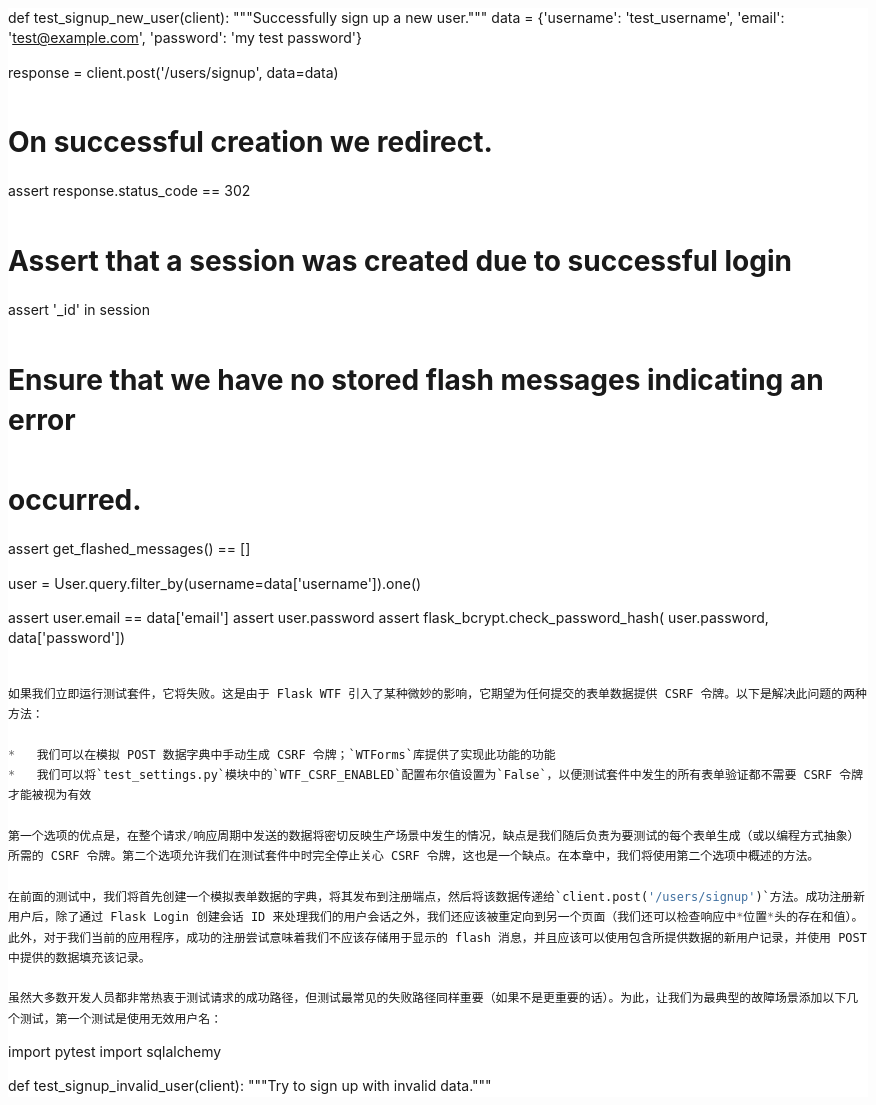 def test_signup_new_user(client):
 """Successfully sign up a new user."""
 data = {'username': 'test_username', 'email': 'test@example.com',
 'password': 'my test password'}

 response = client.post('/users/signup', data=data)

 # On successful creation we redirect.
 assert response.status_code == 302

 # Assert that a session was created due to successful login
 assert '_id' in session

 # Ensure that we have no stored flash messages indicating an error
 # occurred.
 assert get_flashed_messages() == []

 user = User.query.filter_by(username=data['username']).one()

 assert user.email == data['email']
 assert user.password
 assert flask_bcrypt.check_password_hash(
 user.password, data['password'])

```py

如果我们立即运行测试套件，它将失败。这是由于 Flask WTF 引入了某种微妙的影响，它期望为任何提交的表单数据提供 CSRF 令牌。以下是解决此问题的两种方法：

*   我们可以在模拟 POST 数据字典中手动生成 CSRF 令牌；`WTForms`库提供了实现此功能的功能
*   我们可以将`test_settings.py`模块中的`WTF_CSRF_ENABLED`配置布尔值设置为`False`，以便测试套件中发生的所有表单验证都不需要 CSRF 令牌才能被视为有效

第一个选项的优点是，在整个请求/响应周期中发送的数据将密切反映生产场景中发生的情况，缺点是我们随后负责为要测试的每个表单生成（或以编程方式抽象）所需的 CSRF 令牌。第二个选项允许我们在测试套件中时完全停止关心 CSRF 令牌，这也是一个缺点。在本章中，我们将使用第二个选项中概述的方法。

在前面的测试中，我们将首先创建一个模拟表单数据的字典，将其发布到注册端点，然后将该数据传递给`client.post('/users/signup')`方法。成功注册新用户后，除了通过 Flask Login 创建会话 ID 来处理我们的用户会话之外，我们还应该被重定向到另一个页面（我们还可以检查响应中*位置*头的存在和值）。此外，对于我们当前的应用程序，成功的注册尝试意味着我们不应该存储用于显示的 flash 消息，并且应该可以使用包含所提供数据的新用户记录，并使用 POST 中提供的数据填充该记录。

虽然大多数开发人员都非常热衷于测试请求的成功路径，但测试最常见的失败路径同样重要（如果不是更重要的话）。为此，让我们为最典型的故障场景添加以下几个测试，第一个测试是使用无效用户名：

```
import pytest
import sqlalchemy

def test_signup_invalid_user(client):
 """Try to sign up with invalid data."""
